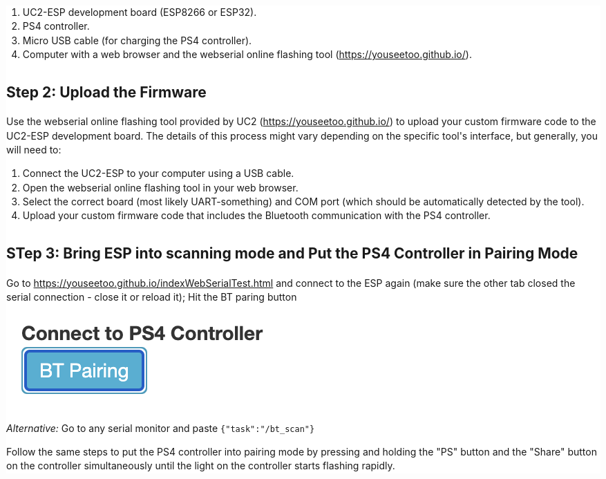 1. UC2-ESP development board (ESP8266 or ESP32).
2. PS4 controller.
3. Micro USB cable (for charging the PS4 controller).
4. Computer with a web browser and the webserial online flashing tool (https://youseetoo.github.io/).


## Step 2: Upload the Firmware
Use the webserial online flashing tool provided by UC2 (https://youseetoo.github.io/) to upload your custom firmware code to the UC2-ESP development board. The details of this process might vary depending on the specific tool's interface, but generally, you will need to:

1. Connect the UC2-ESP to your computer using a USB cable.
2. Open the webserial online flashing tool in your web browser.
3. Select the correct board (most likely UART-something) and COM port (which should be automatically detected by the tool).
4. Upload your custom firmware code that includes the Bluetooth communication with the PS4 controller.


## STep 3: Bring ESP into scanning mode and  Put the PS4 Controller in Pairing Mode

Go to https://youseetoo.github.io/indexWebSerialTest.html and connect to the ESP again (make sure the other tab closed the serial connection - close it or reload it); Hit the BT paring button

![](IMAGES/BTpairing.png)

*Alternative:* Go to any serial monitor and paste `{"task":"/bt_scan"}`

Follow the same steps to put the PS4 controller into pairing mode by pressing and holding the "PS" button and the "Share" button on the controller simultaneously until the light on the controller starts flashing rapidly.
